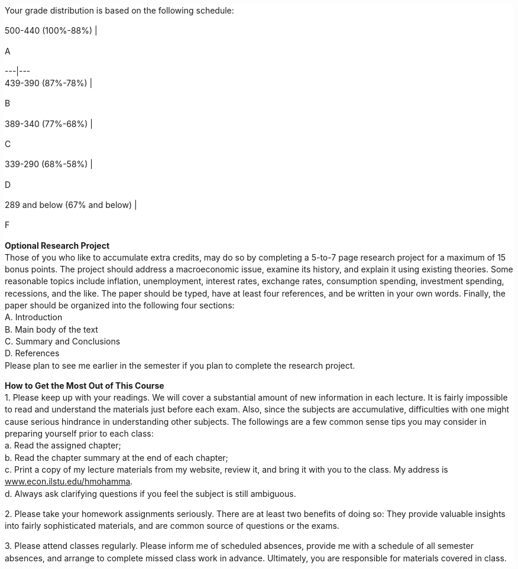   
Your grade distribution is based on the following schedule:

500-440 (100%-88%) |

A  
  
---|---  
439-390 (87%-78%) |

B  
  
389-340 (77%-68%) |

C  
  
339-290 (68%-58%) |

D  
  
289 and below (67% and below) |

F  
  
**Optional Research Project**  
Those of you who like to accumulate extra credits, may do so by completing a
5-to-7 page research project for a maximum of 15 bonus points. The project
should address a macroeconomic issue, examine its history, and explain it
using existing theories. Some reasonable topics include inflation,
unemployment, interest rates, exchange rates, consumption spending, investment
spending, recessions, and the like. The paper should be typed, have at least
four references, and be written in your own words. Finally, the paper should
be organized into the following four sections:  
A. Introduction  
B. Main body of the text  
C. Summary and Conclusions  
D. References  
Please plan to see me earlier in the semester if you plan to complete the
research project.

**How to Get the Most Out of This Course**  
1\. Please keep up with your readings. We will cover a substantial amount of
new information in each lecture. It is fairly impossible to read and
understand the materials just before each exam. Also, since the subjects are
accumulative, difficulties with one might cause serious hindrance in
understanding other subjects. The followings are a few common sense tips you
may consider in preparing yourself prior to each class:  
a. Read the assigned chapter;  
b. Read the chapter summary at the end of each chapter;  
c. Print a copy of my lecture materials from my website, review it, and bring
it with you to the class. My address is www.econ.ilstu.edu/hmohamma.  
d. Always ask clarifying questions if you feel the subject is still ambiguous.

2\. Please take your homework assignments seriously. There are at least two
benefits of doing so: They provide valuable insights into fairly sophisticated
materials, and are common source of questions or the exams.

3\. Please attend classes regularly. Please inform me of scheduled absences,
provide me with a schedule of all semester absences, and arrange to complete
missed class work in advance. Ultimately, you are responsible for materials
covered in class.

